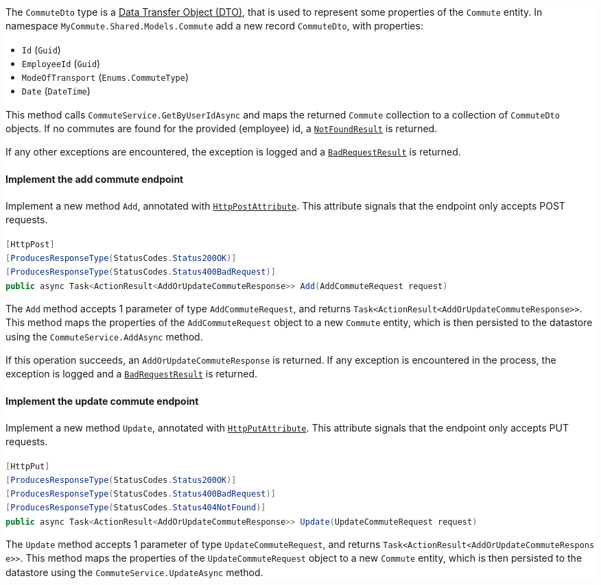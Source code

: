 The `CommuteDto` type is a [Data Transfer Object (DTO)](https://stackoverflow.com/a/1058186), that is used to represent some properties of the `Commute` entity.
In namespace `MyCommute.Shared.Models.Commute` add a new record `CommuteDto`, with properties:
- `Id` (`Guid`)
- `EmployeeId` (`Guid`)
- `ModeOfTransport` (`Enums.CommuteType`)
- `Date` (`DateTime`)

This method calls `CommuteService.GetByUserIdAsync` and maps the returned `Commute` collection to a collection of `CommuteDto` objects.
If no commutes are found for the provided (employee) id, a [`NotFoundResult`](https://docs.microsoft.com/en-us/dotnet/api/microsoft.aspnetcore.mvc.controllerbase.notfound) is returned.

If any other exceptions are encountered, the exception is logged and a [`BadRequestResult`](https://docs.microsoft.com/en-us/dotnet/api/microsoft.aspnetcore.mvc.controllerbase.badrequest) is returned.

#### Implement the add commute endpoint
Implement a new method `Add`, annotated with [`HttpPostAttribute`](https://docs.microsoft.com/en-us/dotnet/api/microsoft.aspnetcore.mvc.httppostattribute). This attribute signals that the endpoint only accepts POST requests.

```c#
[HttpPost]
[ProducesResponseType(StatusCodes.Status200OK)]
[ProducesResponseType(StatusCodes.Status400BadRequest)]
public async Task<ActionResult<AddOrUpdateCommuteResponse>> Add(AddCommuteRequest request)
```
The `Add` method accepts 1 parameter of type `AddCommuteRequest`, and returns `Task<ActionResult<AddOrUpdateCommuteResponse>>`.
This method maps the properties of the `AddCommuteRequest` object to a new `Commute` entity, which is then persisted to the datastore using the `CommuteService.AddAsync` method.

If this operation succeeds, an `AddOrUpdateCommuteResponse` is returned.
If any exception is encountered in the process, the exception is logged and a [`BadRequestResult`](https://docs.microsoft.com/en-us/dotnet/api/microsoft.aspnetcore.mvc.controllerbase.badrequest) is returned.

#### Implement the update commute endpoint
Implement a new method `Update`, annotated with [`HttpPutAttribute`](https://docs.microsoft.com/en-us/dotnet/api/microsoft.aspnetcore.mvc.httpputattribute). This attribute signals that the endpoint only accepts PUT requests.

```c#
[HttpPut]
[ProducesResponseType(StatusCodes.Status200OK)]
[ProducesResponseType(StatusCodes.Status400BadRequest)]
[ProducesResponseType(StatusCodes.Status404NotFound)]
public async Task<ActionResult<AddOrUpdateCommuteResponse>> Update(UpdateCommuteRequest request)
```

The `Update` method accepts 1 parameter of type `UpdateCommuteRequest`, and returns `Task<ActionResult<AddOrUpdateCommuteResponse>>`.
This method maps the properties of the `UpdateCommuteRequest` object to a new `Commute` entity, which is then persisted to the datastore using the `CommuteService.UpdateAsync` method.
